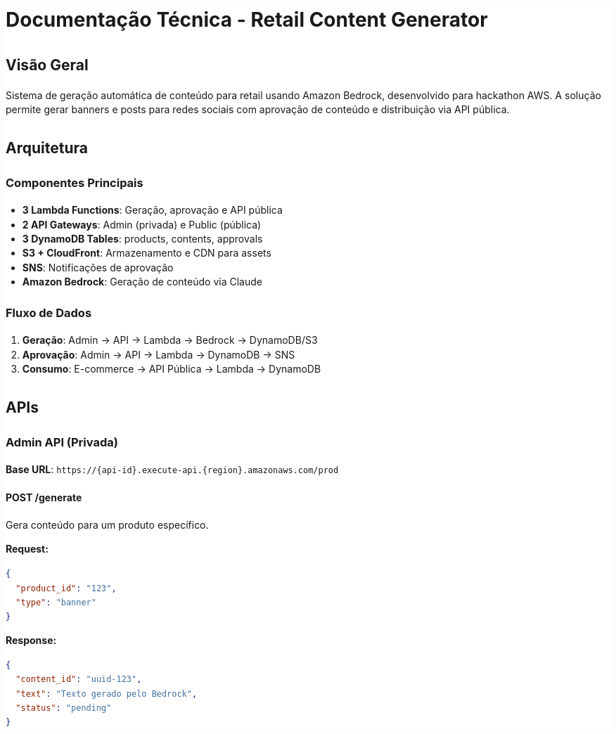 # Documentação Técnica - Retail Content Generator

## Visão Geral

Sistema de geração automática de conteúdo para retail usando Amazon Bedrock, desenvolvido para hackathon AWS. A solução permite gerar banners e posts para redes sociais com aprovação de conteúdo e distribuição via API pública.

## Arquitetura

### Componentes Principais

- **3 Lambda Functions**: Geração, aprovação e API pública
- **2 API Gateways**: Admin (privada) e Public (pública)
- **3 DynamoDB Tables**: products, contents, approvals
- **S3 + CloudFront**: Armazenamento e CDN para assets
- **SNS**: Notificações de aprovação
- **Amazon Bedrock**: Geração de conteúdo via Claude

### Fluxo de Dados

1. **Geração**: Admin → API → Lambda → Bedrock → DynamoDB/S3
2. **Aprovação**: Admin → API → Lambda → DynamoDB → SNS
3. **Consumo**: E-commerce → API Pública → Lambda → DynamoDB

## APIs

### Admin API (Privada)

**Base URL**: `https://{api-id}.execute-api.{region}.amazonaws.com/prod`

#### POST /generate
Gera conteúdo para um produto específico.

**Request:**
```json
{
  "product_id": "123",
  "type": "banner"
}
```

**Response:**
```json
{
  "content_id": "uuid-123",
  "text": "Texto gerado pelo Bedrock",
  "status": "pending"
}
```
